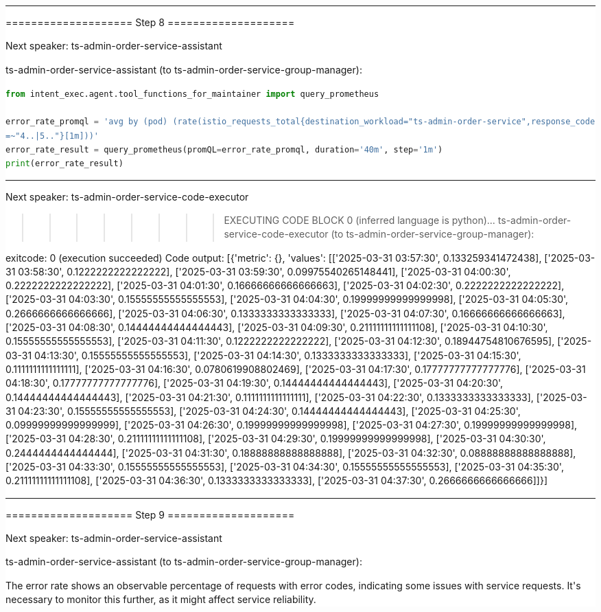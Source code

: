 

--------------------------------------------------------------------------------
==================== Step 8 ====================

Next speaker: ts-admin-order-service-assistant

ts-admin-order-service-assistant (to ts-admin-order-service-group-manager):

```python
from intent_exec.agent.tool_functions_for_maintainer import query_prometheus

error_rate_promql = 'avg by (pod) (rate(istio_requests_total{destination_workload="ts-admin-order-service",response_code=~"4..|5.."}[1m]))'
error_rate_result = query_prometheus(promQL=error_rate_promql, duration='40m', step='1m')
print(error_rate_result)
```

--------------------------------------------------------------------------------

Next speaker: ts-admin-order-service-code-executor


>>>>>>>> EXECUTING CODE BLOCK 0 (inferred language is python)...
ts-admin-order-service-code-executor (to ts-admin-order-service-group-manager):

exitcode: 0 (execution succeeded)
Code output: 
[{'metric': {}, 'values': [['2025-03-31 03:57:30', 0.133259341472438], ['2025-03-31 03:58:30', 0.1222222222222222], ['2025-03-31 03:59:30', 0.09975540265148441], ['2025-03-31 04:00:30', 0.2222222222222222], ['2025-03-31 04:01:30', 0.16666666666666663], ['2025-03-31 04:02:30', 0.2222222222222222], ['2025-03-31 04:03:30', 0.15555555555555553], ['2025-03-31 04:04:30', 0.19999999999999998], ['2025-03-31 04:05:30', 0.2666666666666666], ['2025-03-31 04:06:30', 0.1333333333333333], ['2025-03-31 04:07:30', 0.16666666666666663], ['2025-03-31 04:08:30', 0.14444444444444443], ['2025-03-31 04:09:30', 0.21111111111111108], ['2025-03-31 04:10:30', 0.15555555555555553], ['2025-03-31 04:11:30', 0.1222222222222222], ['2025-03-31 04:12:30', 0.18944754810676595], ['2025-03-31 04:13:30', 0.15555555555555553], ['2025-03-31 04:14:30', 0.1333333333333333], ['2025-03-31 04:15:30', 0.1111111111111111], ['2025-03-31 04:16:30', 0.0780619908802469], ['2025-03-31 04:17:30', 0.17777777777777776], ['2025-03-31 04:18:30', 0.17777777777777776], ['2025-03-31 04:19:30', 0.14444444444444443], ['2025-03-31 04:20:30', 0.14444444444444443], ['2025-03-31 04:21:30', 0.1111111111111111], ['2025-03-31 04:22:30', 0.1333333333333333], ['2025-03-31 04:23:30', 0.15555555555555553], ['2025-03-31 04:24:30', 0.14444444444444443], ['2025-03-31 04:25:30', 0.09999999999999999], ['2025-03-31 04:26:30', 0.19999999999999998], ['2025-03-31 04:27:30', 0.19999999999999998], ['2025-03-31 04:28:30', 0.21111111111111108], ['2025-03-31 04:29:30', 0.19999999999999998], ['2025-03-31 04:30:30', 0.2444444444444444], ['2025-03-31 04:31:30', 0.18888888888888888], ['2025-03-31 04:32:30', 0.08888888888888888], ['2025-03-31 04:33:30', 0.15555555555555553], ['2025-03-31 04:34:30', 0.15555555555555553], ['2025-03-31 04:35:30', 0.21111111111111108], ['2025-03-31 04:36:30', 0.1333333333333333], ['2025-03-31 04:37:30', 0.2666666666666666]]}]


--------------------------------------------------------------------------------
==================== Step 9 ====================

Next speaker: ts-admin-order-service-assistant

ts-admin-order-service-assistant (to ts-admin-order-service-group-manager):

The error rate shows an observable percentage of requests with error codes, indicating some issues with service requests. It's necessary to monitor this further, as it might affect service reliability.
